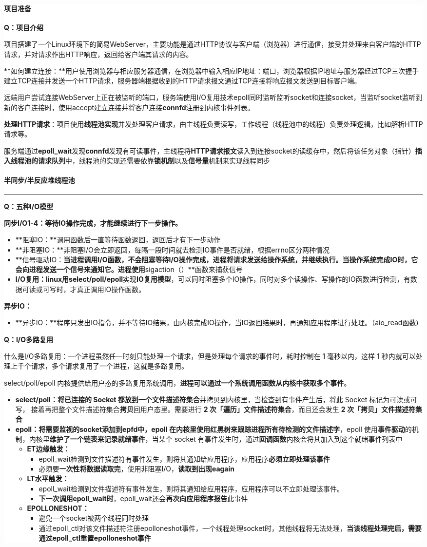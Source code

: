 <h4>项目准备</h4>

**Q：项目介绍**

项目搭建了一个Linux环境下的简易WebServer，主要功能是通过HTTP协议与客户端（浏览器）进行通信，接受并处理来自客户端的HTTP请求，并对请求作出HTTP响应，返回给客户端其请求的内容。

**如何建立连接：**用户使用浏览器与相应服务器通信，在浏览器中输入相应IP地址：端口，浏览器根据IP地址与服务器经过TCP三次握手建立TCP连接并发送一个HTTP请求，服务器端根据收到的HTTP请求报文通过TCP连接将响应报文发送到目标客户端。

远端用户尝试连接WebServer上正在被监听的端口，服务端使用I/O复用技术epoll同时监听监听socket和连接socket，当监听socket监听到新的客户连接时，使用accept建立连接并将客户连接**connfd**注册到内核事件列表。

**处理HTTP请求**：项目使用**线程池实现**并发处理客户请求，由主线程负责读写，工作线程（线程池中的线程）负责处理逻辑，比如解析HTTP请求等。

服务端通过**epoll_wait**发现**connfd**发现有可读事件，主线程将**HTTP请求报文**读入到连接socket的读缓存中，然后将该任务对象（指针）**插入线程池的请求队列**中，线程池的实现还需要依靠**锁机制**以及**信号量**机制来实现线程同步



<h4>半同步/半反应堆线程池</h4>

___

**Q：五种I/O模型**

**同步I/O1-4：等待IO操作完成，才能继续进行下一步操作。**

+ **阻塞IO：**调用函数后一直等待函数返回，返回后才有下一步动作
+ **非阻塞IO：**非阻塞I/O会立即返回，每隔一段时间就去检测IO事件是否就绪，根据errno区分两种情况
+ **信号驱动IO：**当进程调用I/O函数，不会阻塞等待I/O操作完成，进程将请求发送给操作系统，并继续执行。当操作系统完成IO时，它会向进程发送一个信号来通知它。进程使用**sigaction（）**函数来捕获信号
+ **I/O复用：**linux用**select/poll/epoll**实现**IO复用模型**，可以同时阻塞多个IO操作，同时对多个读操作、写操作的IO函数进行检测，有数据可读或可写时，才真正调用IO操作函数。

**异步IO：**

+ **异步IO：**程序只发出IO指令，并不等待IO结果，由内核完成IO操作，当IO返回结果时，再通知应用程序进行处理。（aio_read函数)



**Q：I/O多路复用**

什么是I/O多路复用：一个进程虽然任一时刻只能处理一个请求，但是处理每个请求的事件时，耗时控制在 1 毫秒以内，这样 1 秒内就可以处理上千个请求，多个请求复用了一个进程，这就是多路复用。

 select/poll/epoll 内核提供给用户态的多路复用系统调用，**进程可以通过一个系统调用函数从内核中获取多个事件**。

+ **select/poll：**将已连接的 Socket 都放到一个**文件描述符集合**并拷贝到内核里，当检查到有事件产生后，将此 Socket 标记为可读或可写， 接着再把整个文件描述符集合**拷贝**回用户态里。需要进行 **2 次「遍历」文件描述符集合**，而且还会发生 **2 次「拷贝」文件描述符集合**
+ **epoll：**将需要监视的socket添加到epfd中，epoll 在内核里使用**红黑树来跟踪进程所有待检测的文件描述字**，epoll 使用**事件驱动**的机制，内核里**维护了一个链表来记录就绪事件**，当某个 socket 有事件发生时，通过**回调函数**内核会将其加入到这个就绪事件列表中
  + **ET边缘触发：**
    + epoll_wait检测到文件描述符有事件发生，则将其通知给应用程序，应用程序**必须立即处理该事件**
    + 必须要**一次性将数据读取完**，使用非阻塞I/O，**读取到出现eagain**
  + **LT水平触发：**
    + epoll_wait检测到文件描述符有事件发生，则将其通知给应用程序，应用程序可以不立即处理该事件。
    + **下一次调用epoll_wait时**，epoll_wait还会**再次向应用程序报告**此事件
  + **EPOLLONESHOT：**
    + 避免一个socket被两个线程同时处理
    + 通过epoll_ctl对该文件描述符注册epolloneshot事件，一个线程处理socket时，其他线程将无法处理，**当该线程处理完后，需要通过epoll_ctl重置epolloneshot事件**
